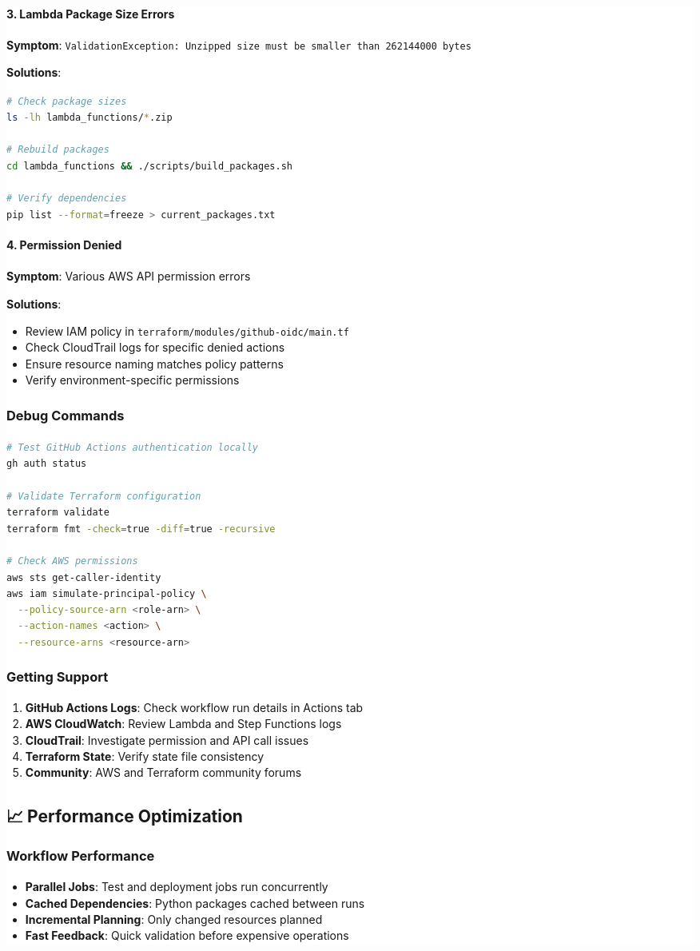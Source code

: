 #### 3. Lambda Package Size Errors
**Symptom**: `ValidationException: Unzipped size must be smaller than 262144000 bytes`

**Solutions**:
```bash
# Check package sizes
ls -lh lambda_functions/*.zip

# Rebuild packages
cd lambda_functions && ./scripts/build_packages.sh

# Verify dependencies
pip list --format=freeze > current_packages.txt
```

#### 4. Permission Denied
**Symptom**: Various AWS API permission errors

**Solutions**:
- Review IAM policy in `terraform/modules/github-oidc/main.tf`
- Check CloudTrail logs for specific denied actions
- Ensure resource naming matches policy patterns
- Verify environment-specific permissions

### Debug Commands

```bash
# Test GitHub Actions authentication locally
gh auth status

# Validate Terraform configuration
terraform validate
terraform fmt -check=true -diff=true -recursive

# Check AWS permissions
aws sts get-caller-identity
aws iam simulate-principal-policy \
  --policy-source-arn <role-arn> \
  --action-names <action> \
  --resource-arns <resource-arn>
```

### Getting Support

1. **GitHub Actions Logs**: Check workflow run details in Actions tab
2. **AWS CloudWatch**: Review Lambda and Step Functions logs
3. **CloudTrail**: Investigate permission and API call issues  
4. **Terraform State**: Verify state file consistency
5. **Community**: AWS and Terraform community forums

## 📈 Performance Optimization

### Workflow Performance
- **Parallel Jobs**: Test and deployment jobs run concurrently
- **Cached Dependencies**: Python packages cached between runs
- **Incremental Planning**: Only changed resources planned
- **Fast Feedback**: Quick validation before expensive operations
